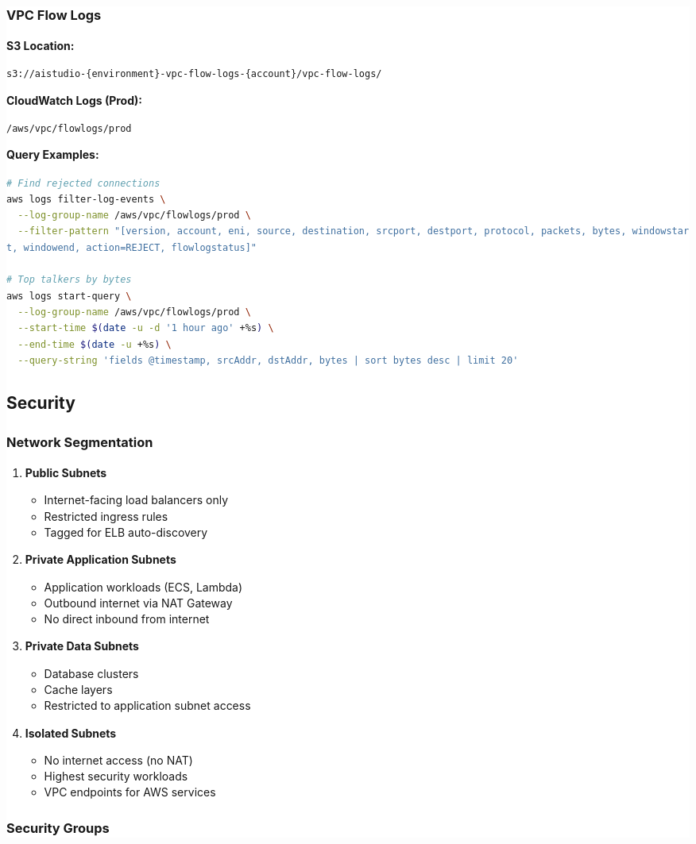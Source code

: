 ### VPC Flow Logs

**S3 Location:**
```
s3://aistudio-{environment}-vpc-flow-logs-{account}/vpc-flow-logs/
```

**CloudWatch Logs (Prod):**
```
/aws/vpc/flowlogs/prod
```

**Query Examples:**

```bash
# Find rejected connections
aws logs filter-log-events \
  --log-group-name /aws/vpc/flowlogs/prod \
  --filter-pattern "[version, account, eni, source, destination, srcport, destport, protocol, packets, bytes, windowstart, windowend, action=REJECT, flowlogstatus]"

# Top talkers by bytes
aws logs start-query \
  --log-group-name /aws/vpc/flowlogs/prod \
  --start-time $(date -u -d '1 hour ago' +%s) \
  --end-time $(date -u +%s) \
  --query-string 'fields @timestamp, srcAddr, dstAddr, bytes | sort bytes desc | limit 20'
```

## Security

### Network Segmentation

1. **Public Subnets**
   - Internet-facing load balancers only
   - Restricted ingress rules
   - Tagged for ELB auto-discovery

2. **Private Application Subnets**
   - Application workloads (ECS, Lambda)
   - Outbound internet via NAT Gateway
   - No direct inbound from internet

3. **Private Data Subnets**
   - Database clusters
   - Cache layers
   - Restricted to application subnet access

4. **Isolated Subnets**
   - No internet access (no NAT)
   - Highest security workloads
   - VPC endpoints for AWS services

### Security Groups
